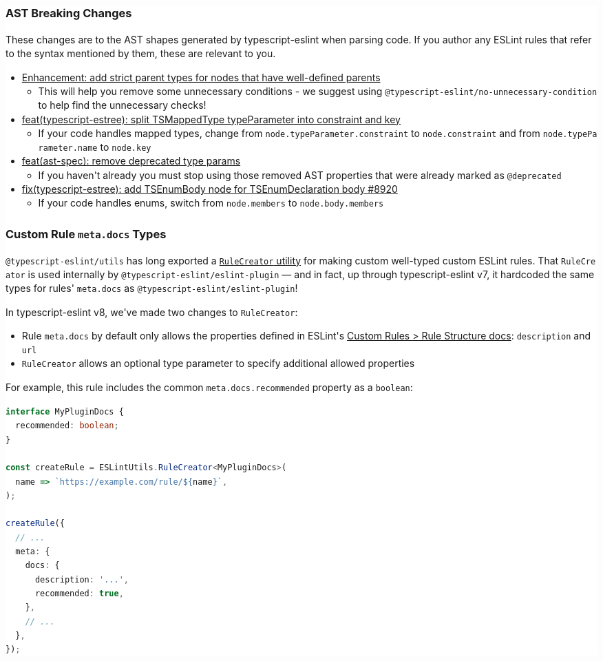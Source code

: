 ### AST Breaking Changes

These changes are to the AST shapes generated by typescript-eslint when parsing code.
If you author any ESLint rules that refer to the syntax mentioned by them, these are relevant to you.

- [Enhancement: add strict parent types for nodes that have well-defined parents](https://github.com/typescript-eslint/typescript-eslint/issues/6225)
  - This will help you remove some unnecessary conditions - we suggest using `@typescript-eslint/no-unnecessary-condition` to help find the unnecessary checks!
- [feat(typescript-estree): split TSMappedType typeParameter into constraint and key](https://github.com/typescript-eslint/typescript-eslint/pull/7065)
  - If your code handles mapped types, change from `node.typeParameter.constraint` to `node.constraint` and from `node.typeParameter.name` to `node.key`
- [feat(ast-spec): remove deprecated type params](https://github.com/typescript-eslint/typescript-eslint/pull/8933)
  - If you haven't already you must stop using those removed AST properties that were already marked as `@deprecated`
- [fix(typescript-estree): add TSEnumBody node for TSEnumDeclaration body #8920](https://github.com/typescript-eslint/typescript-eslint/pull/8920)
  - If your code handles enums, switch from `node.members` to `node.body.members`

### Custom Rule `meta.docs` Types

`@typescript-eslint/utils` has long exported a [`RuleCreator` utility](https://typescript-eslint.io/developers/custom-rules#rulecreator) for making custom well-typed custom ESLint rules.
That `RuleCreator` is used internally by `@typescript-eslint/eslint-plugin` — and in fact, up through typescript-eslint v7, it hardcoded the same types for rules' `meta.docs` as `@typescript-eslint/eslint-plugin`!

In typescript-eslint v8, we've made two changes to `RuleCreator`:

- Rule `meta.docs` by default only allows the properties defined in ESLint's [Custom Rules > Rule Structure docs](https://eslint.org/docs/latest/extend/custom-rules#rule-structure): `description` and `url`
- `RuleCreator` allows an optional type parameter to specify additional allowed properties

For example, this rule includes the common `meta.docs.recommended` property as a `boolean`:

```ts
interface MyPluginDocs {
  recommended: boolean;
}

const createRule = ESLintUtils.RuleCreator<MyPluginDocs>(
  name => `https://example.com/rule/${name}`,
);

createRule({
  // ...
  meta: {
    docs: {
      description: '...',
      recommended: true,
    },
    // ...
  },
});
```
